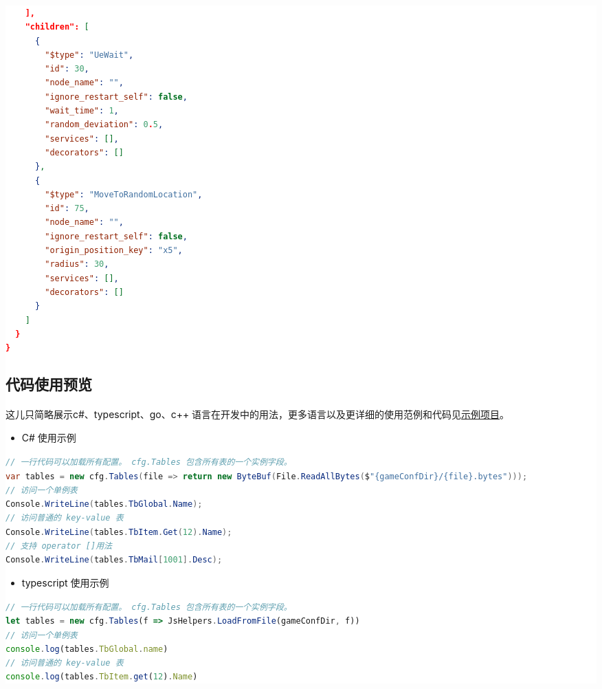 ```json
    ],
    "children": [
      {
        "$type": "UeWait",
        "id": 30,
        "node_name": "",
        "ignore_restart_self": false,
        "wait_time": 1,
        "random_deviation": 0.5,
        "services": [],
        "decorators": []
      },
      {
        "$type": "MoveToRandomLocation",
        "id": 75,
        "node_name": "",
        "ignore_restart_self": false,
        "origin_position_key": "x5",
        "radius": 30,
        "services": [],
        "decorators": []
      }
    ]
  }
}
```

## 代码使用预览

这儿只简略展示c#、typescript、go、c++ 语言在开发中的用法，更多语言以及更详细的使用范例和代码见[示例项目](https://github.com/focus-creative-games/luban_examples)。

- C# 使用示例

```C#
// 一行代码可以加载所有配置。 cfg.Tables 包含所有表的一个实例字段。
var tables = new cfg.Tables(file => return new ByteBuf(File.ReadAllBytes($"{gameConfDir}/{file}.bytes")));
// 访问一个单例表
Console.WriteLine(tables.TbGlobal.Name);
// 访问普通的 key-value 表
Console.WriteLine(tables.TbItem.Get(12).Name);
// 支持 operator []用法
Console.WriteLine(tables.TbMail[1001].Desc);
```

- typescript 使用示例

```typescript
// 一行代码可以加载所有配置。 cfg.Tables 包含所有表的一个实例字段。
let tables = new cfg.Tables(f => JsHelpers.LoadFromFile(gameConfDir, f))
// 访问一个单例表
console.log(tables.TbGlobal.name)
// 访问普通的 key-value 表
console.log(tables.TbItem.get(12).Name)
```
